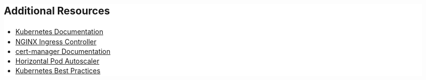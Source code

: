 ## Additional Resources

- [Kubernetes Documentation](https://kubernetes.io/docs/)
- [NGINX Ingress Controller](https://kubernetes.github.io/ingress-nginx/)
- [cert-manager Documentation](https://cert-manager.io/docs/)
- [Horizontal Pod Autoscaler](https://kubernetes.io/docs/tasks/run-application/horizontal-pod-autoscale/)
- [Kubernetes Best Practices](https://kubernetes.io/docs/concepts/configuration/overview/)
